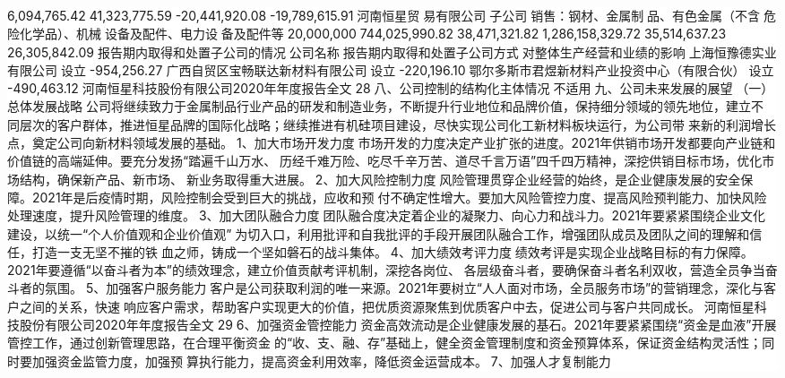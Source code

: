 6,094,765.42
41,323,775.59
-20,441,920.08
-19,789,615.91
河南恒星贸
易有限公司
子公司
销售：钢材、金属制
品、有色金属（不含
危险化学品）、机械
设备及配件、电力设
备及配件等
20,000,000
744,025,990.82
38,471,321.82
1,286,158,329.72
35,514,637.23
26,305,842.09
报告期内取得和处置子公司的情况
公司名称
报告期内取得和处置子公司方式
对整体生产经营和业绩的影响
上海恒豫德实业有限公司
设立
-954,256.27
广西自贸区宝畅联达新材料有限公司
设立
-220,196.10
鄂尔多斯市君煜新材料产业投资中心（有限合伙）
设立
-490,463.12
河南恒星科技股份有限公司2020年年度报告全文
28
八、公司控制的结构化主体情况
不适用
九、公司未来发展的展望
（一）总体发展战略
公司将继续致力于金属制品行业产品的研发和制造业务，不断提升行业地位和品牌价值，保持细分领域的领先地位，建立不
同层次的客户群体，推进恒星品牌的国际化战略；继续推进有机硅项目建设，尽快实现公司化工新材料板块运行，为公司带
来新的利润增长点，奠定公司向新材料领域发展的基础。
1、加大市场开发力度
市场开发的力度决定产业扩张的进度。2021年供销市场开发都要向产业链和价值链的高端延伸。要充分发扬“踏遍千山万水、
历经千难万险、吃尽千辛万苦、道尽千言万语”四千四万精神，深挖供销目标市场，优化市场结构，确保新产品、新市场、
新业务取得重大进展。
2、加大风险控制力度
风险管理贯穿企业经营的始终，是企业健康发展的安全保障。2021年是后疫情时期，风险控制会受到巨大的挑战，应收和预
付不确定性增大。要加大风险管控力度、提高风险预判能力、加快风险处理速度，提升风险管理的维度。
3、加大团队融合力度
团队融合度决定着企业的凝聚力、向心力和战斗力。2021年要紧紧围绕企业文化建设，以统一“个人价值观和企业价值观”
为切入口，利用批评和自我批评的手段开展团队融合工作，增强团队成员及团队之间的理解和信任，打造一支无坚不摧的铁
血之师，铸成一个坚如磐石的战斗集体。
4、加大绩效考评力度
绩效考评是实现企业战略目标的有力保障。2021年要遵循“以奋斗者为本”的绩效理念，建立价值贡献考评机制，深挖各岗位、
各层级奋斗者，要确保奋斗者名利双收，营造全员争当奋斗者的氛围。
5、加强客户服务能力
客户是公司获取利润的唯一来源。2021年要树立“人人面对市场，全员服务市场”的营销理念，深化与客户之间的关系，快速
响应客户需求，帮助客户实现更大的价值，把优质资源聚焦到优质客户中去，促进公司与客户共同成长。
河南恒星科技股份有限公司2020年年度报告全文
29
6、加强资金管控能力
资金高效流动是企业健康发展的基石。2021年要紧紧围绕“资金是血液”开展管控工作，通过创新管理思路，在合理平衡资金
的“收、支、融、存”基础上，健全资金管理制度和资金预算体系，保证资金结构灵活性；同时要加强资金监管力度，加强预
算执行能力，提高资金利用效率，降低资金运营成本。
7、加强人才复制能力